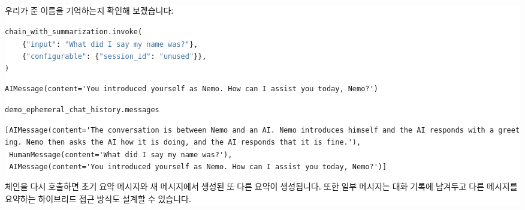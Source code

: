 우리가 준 이름을 기억하는지 확인해 보겠습니다:

```python
chain_with_summarization.invoke(
    {"input": "What did I say my name was?"},
    {"configurable": {"session_id": "unused"}},
)
```

```output
AIMessage(content='You introduced yourself as Nemo. How can I assist you today, Nemo?')
```

```python
demo_ephemeral_chat_history.messages
```

```output
[AIMessage(content='The conversation is between Nemo and an AI. Nemo introduces himself and the AI responds with a greeting. Nemo then asks the AI how it is doing, and the AI responds that it is fine.'),
 HumanMessage(content='What did I say my name was?'),
 AIMessage(content='You introduced yourself as Nemo. How can I assist you today, Nemo?')]
```

체인을 다시 호출하면 초기 요약 메시지와 새 메시지에서 생성된 또 다른 요약이 생성됩니다. 또한 일부 메시지는 대화 기록에 남겨두고 다른 메시지를 요약하는 하이브리드 접근 방식도 설계할 수 있습니다.